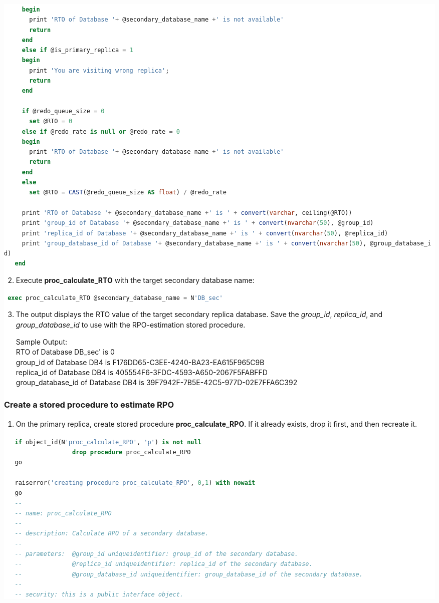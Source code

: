  ```sql
  	  begin
  	  	print 'RTO of Database '+ @secondary_database_name +' is not available'
  	  	return
  	  end
  	  else if @is_primary_replica = 1
  	  begin
  	  	print 'You are visiting wrong replica';
  	  	return
  	  end

  	  if @redo_queue_size = 0 
  	  	set @RTO = 0 
  	  else if @redo_rate is null or @redo_rate = 0 
  	  begin
  	  	print 'RTO of Database '+ @secondary_database_name +' is not available'
  	  	return
  	  end
  	  else 
  	  	set @RTO = CAST(@redo_queue_size AS float) / @redo_rate
    
  	  print 'RTO of Database '+ @secondary_database_name +' is ' + convert(varchar, ceiling(@RTO))
  	  print 'group_id of Database '+ @secondary_database_name +' is ' + convert(nvarchar(50), @group_id)
  	  print 'replica_id of Database '+ @secondary_database_name +' is ' + convert(nvarchar(50), @replica_id)
  	  print 'group_database_id of Database '+ @secondary_database_name +' is ' + convert(nvarchar(50), @group_database_id)
    end
 ```

2. Execute **proc_calculate_RTO** with the target secondary database name:
  ```sql
   exec proc_calculate_RTO @secondary_database_name = N'DB_sec'
  ```
3. The output displays the RTO value of the target secondary replica database. Save the *group_id*, *replica_id*, and *group_database_id* to use with the RPO-estimation stored procedure. 
   
   Sample Output:
<br>RTO of Database DB_sec' is 0 
<br>group_id of Database DB4 is F176DD65-C3EE-4240-BA23-EA615F965C9B
<br>replica_id of Database DB4 is 405554F6-3FDC-4593-A650-2067F5FABFFD
<br>group_database_id of Database DB4 is 39F7942F-7B5E-42C5-977D-02E7FFA6C392

### Create a stored procedure to estimate RPO 
1. On the primary replica, create stored procedure **proc_calculate_RPO**. If it already exists, drop it first, and then recreate it. 

 ```sql
    if object_id(N'proc_calculate_RPO', 'p') is not null
    				drop procedure proc_calculate_RPO
    go
    
    raiserror('creating procedure proc_calculate_RPO', 0,1) with nowait
    go
    --
    -- name: proc_calculate_RPO
    --
    -- description: Calculate RPO of a secondary database.
    -- 
    -- parameters:	@group_id uniqueidentifier: group_id of the secondary database.
    --				@replica_id uniqueidentifier: replica_id of the secondary database.
    --				@group_database_id uniqueidentifier: group_database_id of the secondary database.
    --
    -- security: this is a public interface object.
 ```